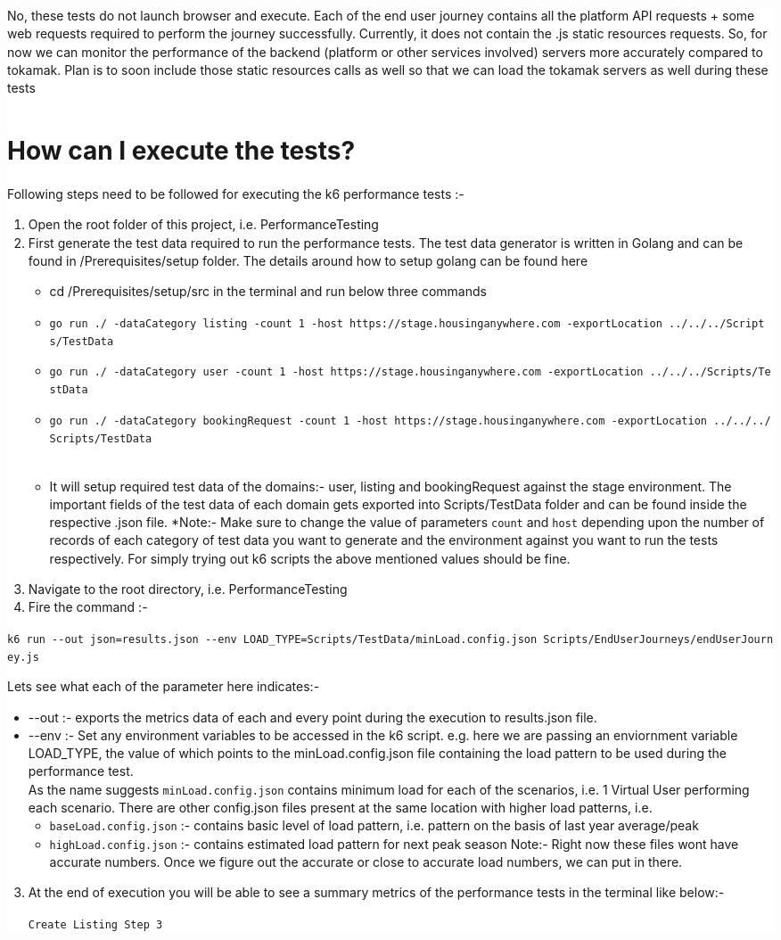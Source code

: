 No, these tests do not launch browser and execute. Each of the end user journey contains all the platform API requests + some web requests required to perform the journey successfully. Currently, it does not contain the .js static resources requests. 
So, for now we can monitor the performance of the backend (platform or other services involved) servers more accurately compared to tokamak.
Plan is to soon include those static resources calls as well so that we can load the tokamak servers as well during these tests


# How can I execute the tests?

Following steps need to be followed for executing the k6 performance tests :-
1. Open the root folder of this project, i.e. PerformanceTesting
2. First generate the test data required to run the performance tests. The test data generator is written in Golang and can be found in /Prerequisites/setup folder. The details around how to setup golang can be found here 
    * cd /Prerequisites/setup/src in the terminal and run below three commands

    * `go run ./ -dataCategory listing -count 1 -host https://stage.housinganywhere.com -exportLocation ../../../Scripts/TestData`
    * `go run ./ -dataCategory user -count 1 -host https://stage.housinganywhere.com -exportLocation ../../../Scripts/TestData`
    * `go run ./ -dataCategory bookingRequest -count 1 -host https://stage.housinganywhere.com -exportLocation ../../../Scripts/TestData`<br><br>
    * It will setup required test data of the domains:- user, listing and bookingRequest against the stage environment. The important fields of the test data of each domain gets exported into Scripts/TestData folder and can be found inside the respective .json file.
    *Note:- Make sure to change the value of parameters `count` and `host` depending upon the number of records of each category of test data you want to generate and the environment against you want to run the tests respectively. For simply trying out k6 scripts the above mentioned values should be fine.
3. Navigate to the root directory, i.e. PerformanceTesting
4. Fire the command :-
```
k6 run --out json=results.json --env LOAD_TYPE=Scripts/TestData/minLoad.config.json Scripts/EndUserJourneys/endUserJourney.js

```
Lets see what each of the parameter here indicates:-
* --out :- exports the metrics data of each and every point during the execution to results.json file.
* --env :- Set any environment variables to be accessed in the k6 script. e.g. here we are passing an enviornment variable LOAD_TYPE, the value of which points to the  minLoad.config.json file containing the load pattern to be used during the performance test.<br>
As the name suggests `minLoad.config.json` contains minimum load for each of the scenarios, i.e. 1 Virtual User performing each scenario. There are other config.json files present at the same location with higher load patterns, i.e.
     * `baseLoad.config.json` :- contains basic level of load pattern, i.e. pattern on the basis of last year average/peak
     * `highLoad.config.json` :- contains estimated load pattern for next peak season
        Note:- Right now these files wont have accurate numbers. Once we figure out the accurate or close to accurate load numbers, we can put in there. 
3. At the end of execution you will be able to see a summary metrics of the performance tests in the terminal like below:-
    ```
    Create Listing Step 3
